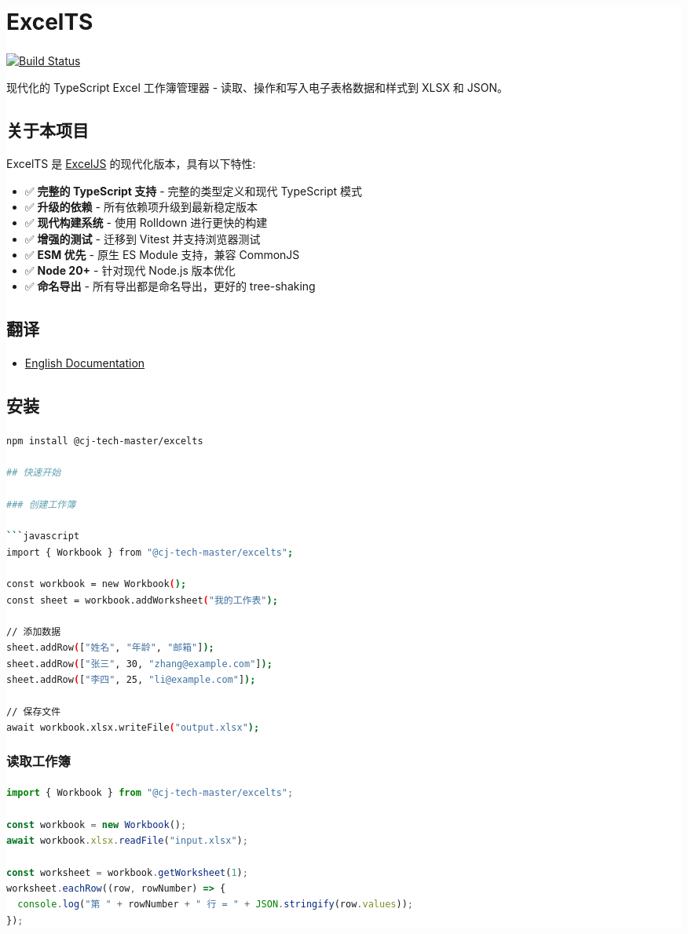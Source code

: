 # ExcelTS

[![Build Status](https://github.com/cjnoname/excelts/actions/workflows/ci.yml/badge.svg?branch=main&event=push)](https://github.com/cjnoname/excelts/actions/workflows/ci.yml)

现代化的 TypeScript Excel 工作簿管理器 - 读取、操作和写入电子表格数据和样式到 XLSX 和 JSON。

## 关于本项目

ExcelTS 是 [ExcelJS](https://github.com/exceljs/exceljs) 的现代化版本，具有以下特性:

- ✅ **完整的 TypeScript 支持** - 完整的类型定义和现代 TypeScript 模式
- ✅ **升级的依赖** - 所有依赖项升级到最新稳定版本
- ✅ **现代构建系统** - 使用 Rolldown 进行更快的构建
- ✅ **增强的测试** - 迁移到 Vitest 并支持浏览器测试
- ✅ **ESM 优先** - 原生 ES Module 支持，兼容 CommonJS
- ✅ **Node 20+** - 针对现代 Node.js 版本优化
- ✅ **命名导出** - 所有导出都是命名导出，更好的 tree-shaking

## 翻译

- [English Documentation](README.md)

## 安装

````bash
npm install @cj-tech-master/excelts

## 快速开始

### 创建工作簿

```javascript
import { Workbook } from "@cj-tech-master/excelts";

const workbook = new Workbook();
const sheet = workbook.addWorksheet("我的工作表");

// 添加数据
sheet.addRow(["姓名", "年龄", "邮箱"]);
sheet.addRow(["张三", 30, "zhang@example.com"]);
sheet.addRow(["李四", 25, "li@example.com"]);

// 保存文件
await workbook.xlsx.writeFile("output.xlsx");
````

### 读取工作簿

```javascript
import { Workbook } from "@cj-tech-master/excelts";

const workbook = new Workbook();
await workbook.xlsx.readFile("input.xlsx");

const worksheet = workbook.getWorksheet(1);
worksheet.eachRow((row, rowNumber) => {
  console.log("第 " + rowNumber + " 行 = " + JSON.stringify(row.values));
});
```
